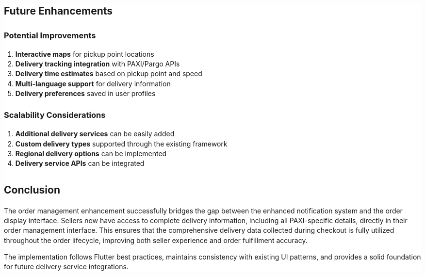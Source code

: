 ## Future Enhancements

### Potential Improvements
1. **Interactive maps** for pickup point locations
2. **Delivery tracking integration** with PAXI/Pargo APIs
3. **Delivery time estimates** based on pickup point and speed
4. **Multi-language support** for delivery information
5. **Delivery preferences** saved in user profiles

### Scalability Considerations
1. **Additional delivery services** can be easily added
2. **Custom delivery types** supported through the existing framework
3. **Regional delivery options** can be implemented
4. **Delivery service APIs** can be integrated

## Conclusion

The order management enhancement successfully bridges the gap between the enhanced notification system and the order display interface. Sellers now have access to complete delivery information, including all PAXI-specific details, directly in their order management interface. This ensures that the comprehensive delivery data collected during checkout is fully utilized throughout the order lifecycle, improving both seller experience and order fulfillment accuracy.

The implementation follows Flutter best practices, maintains consistency with existing UI patterns, and provides a solid foundation for future delivery service integrations.
